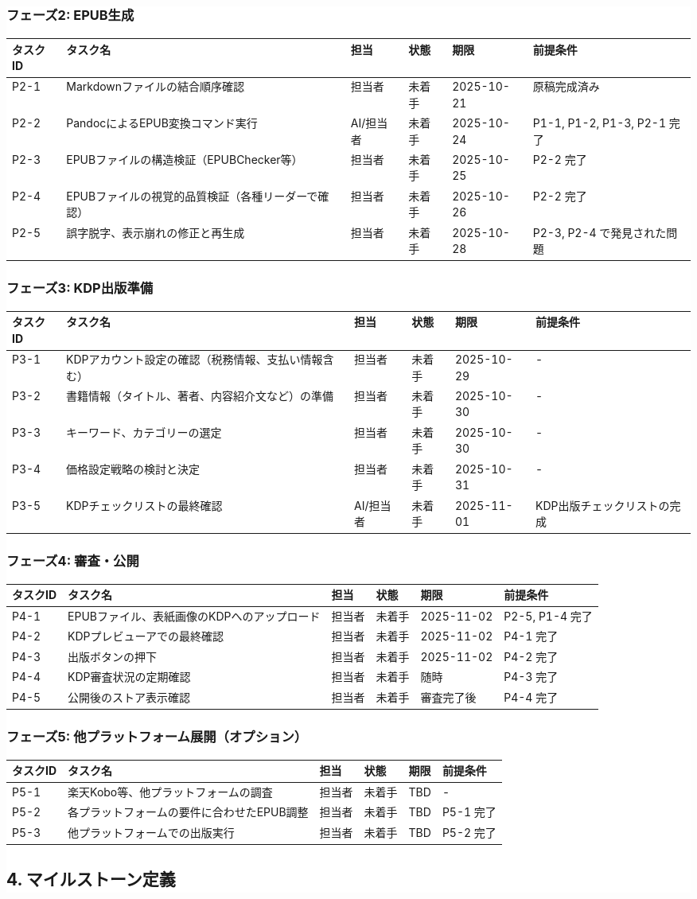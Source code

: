 ### フェーズ2: EPUB生成

| タスクID | タスク名 | 担当 | 状態 | 期限 | 前提条件 |
| :------- | :------- | :--- | :--- | :--- | :------- |
| P2-1 | Markdownファイルの結合順序確認 | 担当者 | 未着手 | 2025-10-21 | 原稿完成済み |
| P2-2 | PandocによるEPUB変換コマンド実行 | AI/担当者 | 未着手 | 2025-10-24 | P1-1, P1-2, P1-3, P2-1 完了 |
| P2-3 | EPUBファイルの構造検証（EPUBChecker等） | 担当者 | 未着手 | 2025-10-25 | P2-2 完了 |
| P2-4 | EPUBファイルの視覚的品質検証（各種リーダーで確認） | 担当者 | 未着手 | 2025-10-26 | P2-2 完了 |
| P2-5 | 誤字脱字、表示崩れの修正と再生成 | 担当者 | 未着手 | 2025-10-28 | P2-3, P2-4 で発見された問題 |

### フェーズ3: KDP出版準備

| タスクID | タスク名 | 担当 | 状態 | 期限 | 前提条件 |
| :------- | :------- | :--- | :--- | :--- | :------- |
| P3-1 | KDPアカウント設定の確認（税務情報、支払い情報含む） | 担当者 | 未着手 | 2025-10-29 | - |
| P3-2 | 書籍情報（タイトル、著者、内容紹介文など）の準備 | 担当者 | 未着手 | 2025-10-30 | - |
| P3-3 | キーワード、カテゴリーの選定 | 担当者 | 未着手 | 2025-10-30 | - |
| P3-4 | 価格設定戦略の検討と決定 | 担当者 | 未着手 | 2025-10-31 | - |
| P3-5 | KDPチェックリストの最終確認 | AI/担当者 | 未着手 | 2025-11-01 | KDP出版チェックリストの完成 |

### フェーズ4: 審査・公開

| タスクID | タスク名 | 担当 | 状態 | 期限 | 前提条件 |
| :------- | :------- | :--- | :--- | :--- | :------- |
| P4-1 | EPUBファイル、表紙画像のKDPへのアップロード | 担当者 | 未着手 | 2025-11-02 | P2-5, P1-4 完了 |
| P4-2 | KDPプレビューアでの最終確認 | 担当者 | 未着手 | 2025-11-02 | P4-1 完了 |
| P4-3 | 出版ボタンの押下 | 担当者 | 未着手 | 2025-11-02 | P4-2 完了 |
| P4-4 | KDP審査状況の定期確認 | 担当者 | 未着手 | 随時 | P4-3 完了 |
| P4-5 | 公開後のストア表示確認 | 担当者 | 未着手 | 審査完了後 | P4-4 完了 |

### フェーズ5: 他プラットフォーム展開（オプション）

| タスクID | タスク名 | 担当 | 状態 | 期限 | 前提条件 |
| :------- | :------- | :--- | :--- | :--- | :------- |
| P5-1 | 楽天Kobo等、他プラットフォームの調査 | 担当者 | 未着手 | TBD | - |
| P5-2 | 各プラットフォームの要件に合わせたEPUB調整 | 担当者 | 未着手 | TBD | P5-1 完了 |
| P5-3 | 他プラットフォームでの出版実行 | 担当者 | 未着手 | TBD | P5-2 完了 |

## 4. マイルストーン定義
